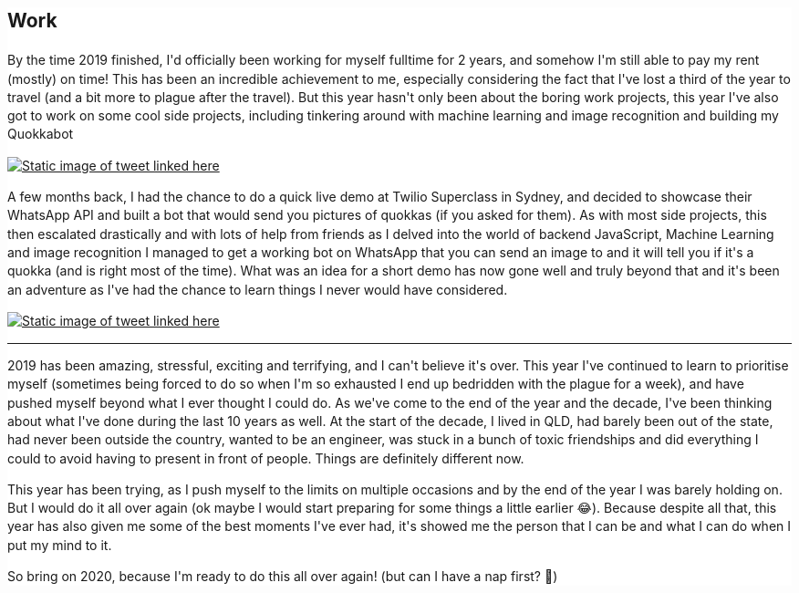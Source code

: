   
## Work

By the time 2019 finished, I'd officially been working for myself fulltime for 2 years, and somehow I'm still able to pay my rent (mostly) on time! This has been an incredible achievement to me, especially considering the fact that I've lost a third of the year to travel (and a bit more to plague after the travel). But this year hasn't only been about the boring work projects, this year I've also got to work on some cool side projects, including tinkering around with machine learning and image recognition and building my Quokkabot

<a href="https://twitter.com/twilio/status/1182056785332580353" target="_blank"><img class="static_tweet" alt="Static image of tweet linked here" src="/img/tweets/1182056785332580353.png" /></a>

A few months back, I had the chance to do a quick live demo at Twilio Superclass in Sydney, and decided to showcase their WhatsApp API and built a bot that would send you pictures of quokkas (if you asked for them). As with most side projects, this then escalated drastically and with lots of help from friends as I delved into the world of backend JavaScript, Machine Learning and image recognition I managed to get a working bot on WhatsApp that you can send an image to and it will tell you if it's a quokka (and is right most of the time). What was an idea for a short demo has now gone well and truly beyond that and it's been an adventure as I've had the chance to learn things I never would have considered.

<a href="https://twitter.com/Amys_Kapers/status/1193231787784359937" target="_blank"><img class="static_tweet" alt="Static image of tweet linked here" src="/img/tweets/1193231787784359937.png" /></a>

---

2019 has been amazing, stressful, exciting and terrifying, and I can't believe it's over. This year I've continued to learn to prioritise myself (sometimes being forced to do so when I'm so exhausted I end up bedridden with the plague for a week), and have pushed myself beyond what I ever thought I could do. As we've come to the end of the year and the decade, I've been thinking about what I've done during the last 10 years as well. At the start of the decade, I lived in QLD, had barely been out of the state, had never been outside the country, wanted to be an engineer, was stuck in a bunch of toxic friendships and did everything I could to avoid having to present in front of people. Things are definitely different now.

This year has been trying, as I push myself to the limits on multiple occasions and by the end of the year I was barely holding on. But I would do it all over again (ok maybe I would start preparing for some things a little earlier 😂). Because despite all that, this year has also given me some of the best moments I've ever had, it's showed me the person that I can be and what I can do when I put my mind to it. 

So bring on 2020, because I'm ready to do this all over again! (but can I have a nap first? 🥱)
